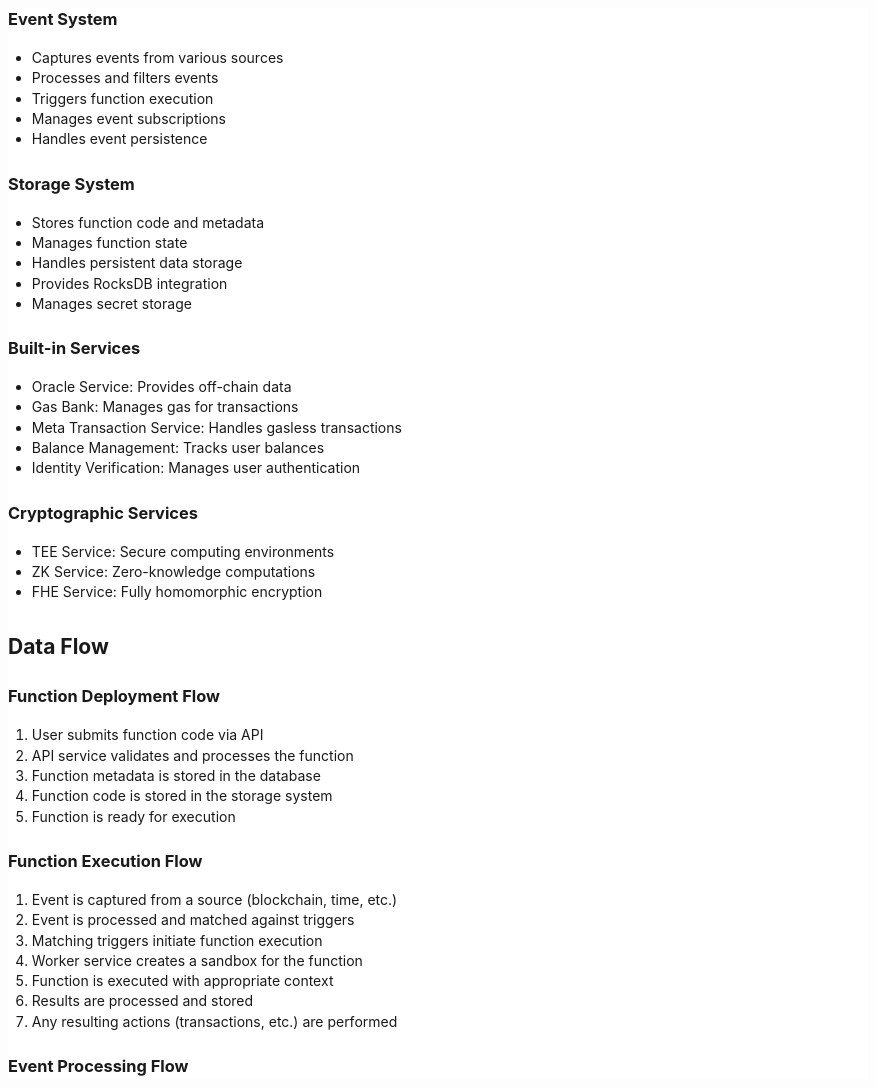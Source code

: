 ### Event System

- Captures events from various sources
- Processes and filters events
- Triggers function execution
- Manages event subscriptions
- Handles event persistence

### Storage System

- Stores function code and metadata
- Manages function state
- Handles persistent data storage
- Provides RocksDB integration
- Manages secret storage

### Built-in Services

- Oracle Service: Provides off-chain data
- Gas Bank: Manages gas for transactions
- Meta Transaction Service: Handles gasless transactions
- Balance Management: Tracks user balances
- Identity Verification: Manages user authentication

### Cryptographic Services

- TEE Service: Secure computing environments
- ZK Service: Zero-knowledge computations
- FHE Service: Fully homomorphic encryption

## Data Flow

### Function Deployment Flow

1. User submits function code via API
2. API service validates and processes the function
3. Function metadata is stored in the database
4. Function code is stored in the storage system
5. Function is ready for execution

### Function Execution Flow

1. Event is captured from a source (blockchain, time, etc.)
2. Event is processed and matched against triggers
3. Matching triggers initiate function execution
4. Worker service creates a sandbox for the function
5. Function is executed with appropriate context
6. Results are processed and stored
7. Any resulting actions (transactions, etc.) are performed

### Event Processing Flow
